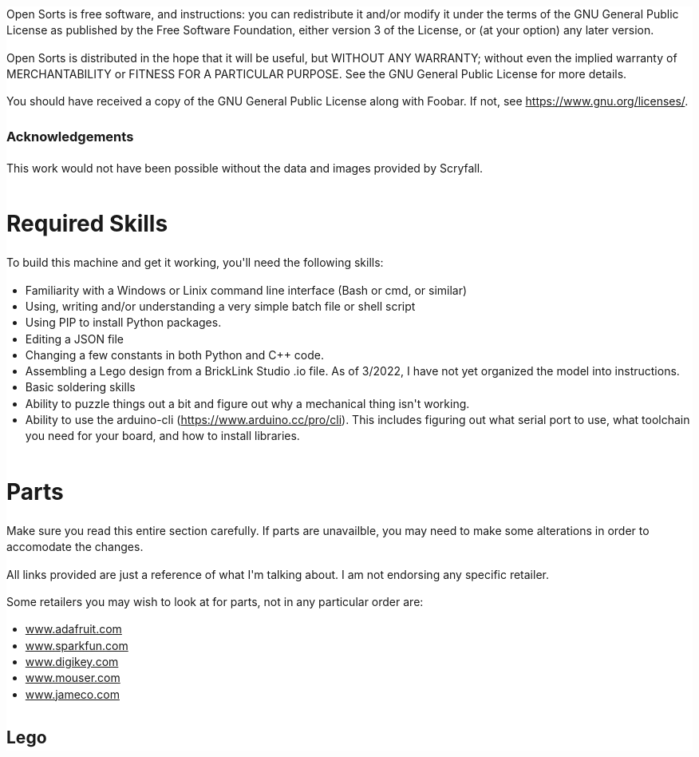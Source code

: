 Open Sorts is free software, and instructions: you can redistribute it and/or modify it under the terms of the GNU General Public License as published by the Free Software Foundation, either version 3 of the License, or (at your option) any later version.

Open Sorts is distributed in the hope that it will be useful, but WITHOUT ANY WARRANTY; without even the implied warranty of MERCHANTABILITY or FITNESS FOR A PARTICULAR PURPOSE. See the GNU General Public License for more details.

You should have received a copy of the GNU General Public License along with Foobar. If not, see <https://www.gnu.org/licenses/>.

### Acknowledgements

This work would not have been possible without the data and images provided by Scryfall.

# Required Skills

To build this machine and get it working, you'll need the following skills:

*   Familiarity with a Windows or Linix command line interface (Bash or cmd, or similar)
*   Using, writing and/or understanding a very simple batch file or shell script
*   Using PIP to install Python packages.
*   Editing a JSON file
*   Changing a few constants in both Python and C++ code.
*   Assembling a Lego design from a BrickLink Studio .io file. As of 3/2022, I have not yet organized the model into instructions.
*   Basic soldering skills
*   Ability to puzzle things out a bit and figure out why a mechanical thing isn't working.
*   Ability to use the arduino-cli (https://www.arduino.cc/pro/cli). This includes figuring out what serial port to use, what toolchain you need for your board, and how to install libraries.

# Parts

Make sure you read this entire section carefully. If parts are unavailble,  you may need to make some alterations in order to accomodate the changes.

All links provided are just a reference of what I'm talking about. I am not endorsing any specific retailer.

Some retailers you may wish to look at for parts, not in any particular order are:

*   www.adafruit.com
*   www.sparkfun.com
*   www.digikey.com
*   www.mouser.com
*   www.jameco.com

## Lego
